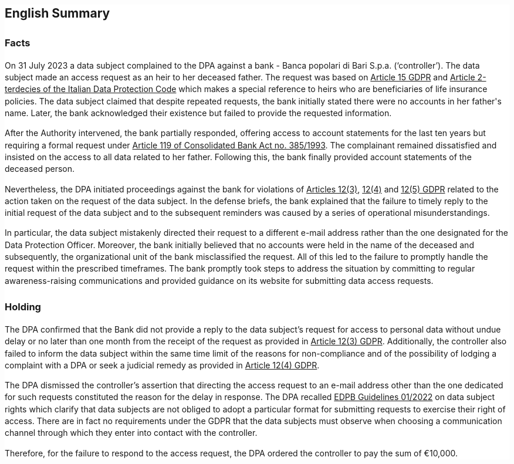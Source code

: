 ## English Summary

### Facts

On 31 July 2023 a data subject complained to the DPA against a bank - Banca popolari di Bari S.p.a. (‘controller’). The data subject made an access request as an heir to her deceased father. The request was based on [Article 15 GDPR](/index.php?title=Article_15_GDPR "Article 15 GDPR") and [Article 2-terdecies of the Italian Data Protection Code](https://www.garanteprivacy.it/codice) which makes a special reference to heirs who are beneficiaries of life insurance policies. The data subject claimed that despite repeated requests, the bank initially stated there were no accounts in her father's name. Later, the bank acknowledged their existence but failed to provide the requested information.

After the Authority intervened, the bank partially responded, offering access to account statements for the last ten years but requiring a formal request under [Article 119 of Consolidated Bank Act no. 385/1993](https://www.bancaditalia.it/compiti/vigilanza/intermediari/Testo-Unico-Bancario.pdf). The complainant remained dissatisfied and insisted on the access to all data related to her father. Following this, the bank finally provided account statements of the deceased person.

Nevertheless, the DPA initiated proceedings against the bank for violations of [Articles 12(3)](/index.php?title=Article_12_GDPR#3 "Article 12 GDPR"), [12(4)](/index.php?title=Article_12_GDPR#4 "Article 12 GDPR") and [12(5) GDPR](/index.php?title=Article_12_GDPR#5 "Article 12 GDPR") related to the action taken on the request of the data subject. In the defense briefs, the bank explained that the failure to timely reply to the initial request of the data subject and to the subsequent reminders was caused by a series of operational misunderstandings.

In particular, the data subject mistakenly directed their request to a different e-mail address rather than the one designated for the Data Protection Officer. Moreover, the bank initially believed that no accounts were held in the name of the deceased and subsequently, the organizational unit of the bank misclassified the request. All of this led to the failure to promptly handle the request within the prescribed timeframes. The bank promptly took steps to address the situation by committing to regular awareness-raising communications and provided guidance on its website for submitting data access requests.

### Holding

The DPA confirmed that the Bank did not provide a reply to the data subject’s request for access to personal data without undue delay or no later than one month from the receipt of the request as provided in [Article 12(3) GDPR](/index.php?title=Article_12_GDPR#3 "Article 12 GDPR"). Additionally, the controller also failed to inform the data subject within the same time limit of the reasons for non-compliance and of the possibility of lodging a complaint with a DPA or seek a judicial remedy as provided in [Article 12(4) GDPR](/index.php?title=Article_12_GDPR#4 "Article 12 GDPR").

The DPA dismissed the controller’s assertion that directing the access request to an e-mail address other than the one dedicated for such requests constituted the reason for the delay in response. The DPA recalled [EDPB Guidelines 01/2022](https://www.edpb.europa.eu/system/files/2023-04/edpb_guidelines_202201_data_subject_rights_access_v2_en.pdf) on data subject rights which clarify that data subjects are not obliged to adopt a particular format for submitting requests to exercise their right of access. There are in fact no requirements under the GDPR that the data subjects must observe when choosing a communication channel through which they enter into contact with the controller.

Therefore, for the failure to respond to the access request, the DPA ordered the controller to pay the sum of €10,000.
